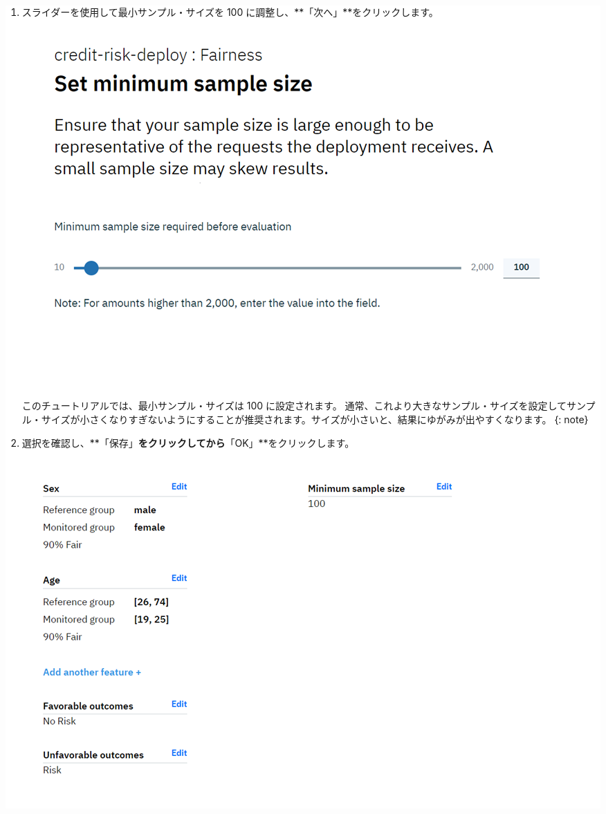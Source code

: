 1.  スライダーを使用して最小サンプル・サイズを 100 に調整し、**「次へ」**をクリックします。

    ![最小サイズ](images/gs-fair-config-sample.png)

    このチュートリアルでは、最小サンプル・サイズは 100 に設定されます。 通常、これより大きなサンプル・サイズを設定してサンプル・サイズが小さくなりすぎないようにすることが推奨されます。サイズが小さいと、結果にゆがみが出やすくなります。
    {: note}

1.  選択を確認し、**「保存」**をクリックしてから**「OK」**をクリックします。

    ![構成の要約](images/fair-summary.png)
